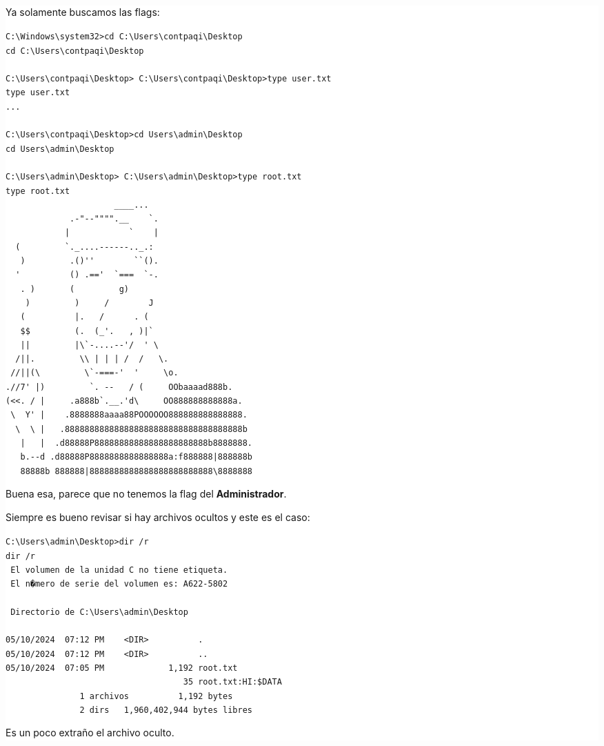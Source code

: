 Ya solamente buscamos las flags:
```batch
C:\Windows\system32>cd C:\Users\contpaqi\Desktop
cd C:\Users\contpaqi\Desktop

C:\Users\contpaqi\Desktop> C:\Users\contpaqi\Desktop>type user.txt
type user.txt
...

C:\Users\contpaqi\Desktop>cd Users\admin\Desktop
cd Users\admin\Desktop

C:\Users\admin\Desktop> C:\Users\admin\Desktop>type root.txt
type root.txt
                      ____...                                  
             .-"--"""".__    `.                                
            |            `    |                                
  (         `._....------.._.:          
   )         .()''        ``().                                
  '          () .=='  `===  `-.         
   . )       (         g)                                
    )         )     /        J          
   (          |.   /      . (                                  
   $$         (.  (_'.   , )|`                                 
   ||         |\`-....--'/  ' \                                
  /||.         \\ | | | /  /   \.                              
 //||(\         \`-===-'  '     \o.                            
.//7' |)         `. --   / (     OObaaaad888b.                 
(<<. / |     .a888b`.__.'d\     OO888888888888a.               
 \  Y' |    .8888888aaaa88POOOOOO888888888888888.              
  \  \ |   .888888888888888888888888888888888888b              
   |   |  .d88888P88888888888888888888888b8888888.             
   b.--d .d88888P8888888888888888a:f888888|888888b             
   88888b 888888|8888888888888888888888888\8888888
```
Buena esa, parece que no tenemos la flag del **Administrador**.

Siempre es bueno revisar si hay archivos ocultos y este es el caso:
```batch
C:\Users\admin\Desktop>dir /r
dir /r
 El volumen de la unidad C no tiene etiqueta.
 El n�mero de serie del volumen es: A622-5802

 Directorio de C:\Users\admin\Desktop

05/10/2024  07:12 PM    <DIR>          .
05/10/2024  07:12 PM    <DIR>          ..
05/10/2024  07:05 PM             1,192 root.txt
                                    35 root.txt:HI:$DATA
               1 archivos          1,192 bytes
               2 dirs   1,960,402,944 bytes libres
```
Es un poco extraño el archivo oculto.
